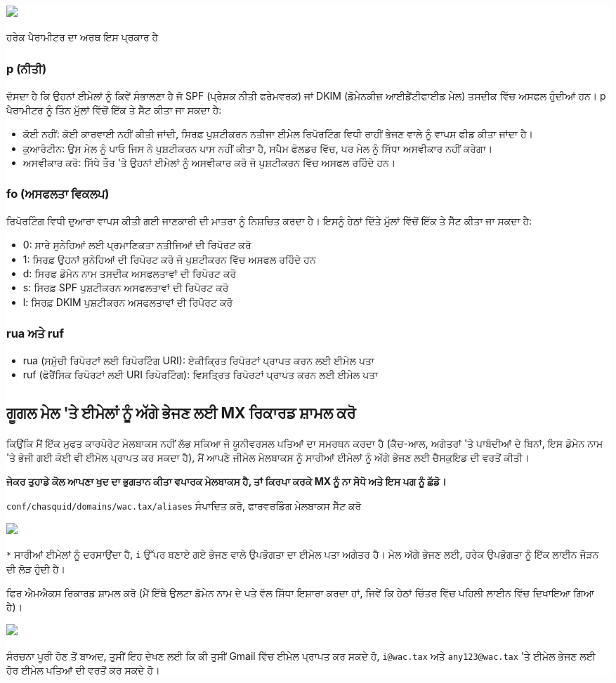 ![](https://pub-b8db533c86124200a9d799bf3ba88099.r2.dev/2023/03/k44P7O3.webp)

ਹਰੇਕ ਪੈਰਾਮੀਟਰ ਦਾ ਅਰਥ ਇਸ ਪ੍ਰਕਾਰ ਹੈ

### p (ਨੀਤੀ)

ਦੱਸਦਾ ਹੈ ਕਿ ਉਹਨਾਂ ਈਮੇਲਾਂ ਨੂੰ ਕਿਵੇਂ ਸੰਭਾਲਣਾ ਹੈ ਜੋ SPF (ਪ੍ਰੇਸ਼ਕ ਨੀਤੀ ਫਰੇਮਵਰਕ) ਜਾਂ DKIM (ਡੋਮੇਨਕੀਜ਼ ਆਈਡੈਂਟੀਫਾਈਡ ਮੇਲ) ਤਸਦੀਕ ਵਿੱਚ ਅਸਫਲ ਹੁੰਦੀਆਂ ਹਨ। p ਪੈਰਾਮੀਟਰ ਨੂੰ ਤਿੰਨ ਮੁੱਲਾਂ ਵਿੱਚੋਂ ਇੱਕ ਤੇ ਸੈੱਟ ਕੀਤਾ ਜਾ ਸਕਦਾ ਹੈ:

* ਕੋਈ ਨਹੀਂ: ਕੋਈ ਕਾਰਵਾਈ ਨਹੀਂ ਕੀਤੀ ਜਾਂਦੀ, ਸਿਰਫ਼ ਪੁਸ਼ਟੀਕਰਨ ਨਤੀਜਾ ਈਮੇਲ ਰਿਪੋਰਟਿੰਗ ਵਿਧੀ ਰਾਹੀਂ ਭੇਜਣ ਵਾਲੇ ਨੂੰ ਵਾਪਸ ਫੀਡ ਕੀਤਾ ਜਾਂਦਾ ਹੈ।
* ਕੁਆਰੰਟੀਨ: ਉਸ ਮੇਲ ਨੂੰ ਪਾਓ ਜਿਸ ਨੇ ਪੁਸ਼ਟੀਕਰਨ ਪਾਸ ਨਹੀਂ ਕੀਤਾ ਹੈ, ਸਪੈਮ ਫੋਲਡਰ ਵਿੱਚ, ਪਰ ਮੇਲ ਨੂੰ ਸਿੱਧਾ ਅਸਵੀਕਾਰ ਨਹੀਂ ਕਰੇਗਾ।
* ਅਸਵੀਕਾਰ ਕਰੋ: ਸਿੱਧੇ ਤੌਰ 'ਤੇ ਉਹਨਾਂ ਈਮੇਲਾਂ ਨੂੰ ਅਸਵੀਕਾਰ ਕਰੋ ਜੋ ਪੁਸ਼ਟੀਕਰਨ ਵਿੱਚ ਅਸਫਲ ਰਹਿੰਦੇ ਹਨ।

### fo (ਅਸਫਲਤਾ ਵਿਕਲਪ)

ਰਿਪੋਰਟਿੰਗ ਵਿਧੀ ਦੁਆਰਾ ਵਾਪਸ ਕੀਤੀ ਗਈ ਜਾਣਕਾਰੀ ਦੀ ਮਾਤਰਾ ਨੂੰ ਨਿਸ਼ਚਿਤ ਕਰਦਾ ਹੈ। ਇਸਨੂੰ ਹੇਠਾਂ ਦਿੱਤੇ ਮੁੱਲਾਂ ਵਿੱਚੋਂ ਇੱਕ ਤੇ ਸੈੱਟ ਕੀਤਾ ਜਾ ਸਕਦਾ ਹੈ:

* 0: ਸਾਰੇ ਸੁਨੇਹਿਆਂ ਲਈ ਪ੍ਰਮਾਣਿਕਤਾ ਨਤੀਜਿਆਂ ਦੀ ਰਿਪੋਰਟ ਕਰੋ
* 1: ਸਿਰਫ਼ ਉਹਨਾਂ ਸੁਨੇਹਿਆਂ ਦੀ ਰਿਪੋਰਟ ਕਰੋ ਜੋ ਪੁਸ਼ਟੀਕਰਨ ਵਿੱਚ ਅਸਫਲ ਰਹਿੰਦੇ ਹਨ
* d: ਸਿਰਫ ਡੋਮੇਨ ਨਾਮ ਤਸਦੀਕ ਅਸਫਲਤਾਵਾਂ ਦੀ ਰਿਪੋਰਟ ਕਰੋ
* s: ਸਿਰਫ਼ SPF ਪੁਸ਼ਟੀਕਰਨ ਅਸਫਲਤਾਵਾਂ ਦੀ ਰਿਪੋਰਟ ਕਰੋ
* l: ਸਿਰਫ਼ DKIM ਪੁਸ਼ਟੀਕਰਨ ਅਸਫਲਤਾਵਾਂ ਦੀ ਰਿਪੋਰਟ ਕਰੋ

### rua ਅਤੇ ruf

* rua (ਸਮੁੱਚੀ ਰਿਪੋਰਟਾਂ ਲਈ ਰਿਪੋਰਟਿੰਗ URI): ਏਕੀਕ੍ਰਿਤ ਰਿਪੋਰਟਾਂ ਪ੍ਰਾਪਤ ਕਰਨ ਲਈ ਈਮੇਲ ਪਤਾ
* ruf (ਫੋਰੈਂਸਿਕ ਰਿਪੋਰਟਾਂ ਲਈ URI ਰਿਪੋਰਟਿੰਗ): ਵਿਸਤ੍ਰਿਤ ਰਿਪੋਰਟਾਂ ਪ੍ਰਾਪਤ ਕਰਨ ਲਈ ਈਮੇਲ ਪਤਾ

## ਗੂਗਲ ਮੇਲ 'ਤੇ ਈਮੇਲਾਂ ਨੂੰ ਅੱਗੇ ਭੇਜਣ ਲਈ MX ਰਿਕਾਰਡ ਸ਼ਾਮਲ ਕਰੋ

ਕਿਉਂਕਿ ਮੈਂ ਇੱਕ ਮੁਫਤ ਕਾਰਪੋਰੇਟ ਮੇਲਬਾਕਸ ਨਹੀਂ ਲੱਭ ਸਕਿਆ ਜੋ ਯੂਨੀਵਰਸਲ ਪਤਿਆਂ ਦਾ ਸਮਰਥਨ ਕਰਦਾ ਹੈ (ਕੈਚ-ਆਲ, ਅਗੇਤਰਾਂ 'ਤੇ ਪਾਬੰਦੀਆਂ ਦੇ ਬਿਨਾਂ, ਇਸ ਡੋਮੇਨ ਨਾਮ 'ਤੇ ਭੇਜੀ ਗਈ ਕੋਈ ਵੀ ਈਮੇਲ ਪ੍ਰਾਪਤ ਕਰ ਸਕਦਾ ਹੈ), ਮੈਂ ਆਪਣੇ ਜੀਮੇਲ ਮੇਲਬਾਕਸ ਨੂੰ ਸਾਰੀਆਂ ਈਮੇਲਾਂ ਨੂੰ ਅੱਗੇ ਭੇਜਣ ਲਈ ਚੈਸਕੁਇਡ ਦੀ ਵਰਤੋਂ ਕੀਤੀ।

**ਜੇਕਰ ਤੁਹਾਡੇ ਕੋਲ ਆਪਣਾ ਖੁਦ ਦਾ ਭੁਗਤਾਨ ਕੀਤਾ ਵਪਾਰਕ ਮੇਲਬਾਕਸ ਹੈ, ਤਾਂ ਕਿਰਪਾ ਕਰਕੇ MX ਨੂੰ ਨਾ ਸੋਧੋ ਅਤੇ ਇਸ ਪਗ ਨੂੰ ਛੱਡੋ।**

`conf/chasquid/domains/wac.tax/aliases` ਸੰਪਾਦਿਤ ਕਰੋ, ਫਾਰਵਰਡਿੰਗ ਮੇਲਬਾਕਸ ਸੈੱਟ ਕਰੋ

![](https://pub-b8db533c86124200a9d799bf3ba88099.r2.dev/2023/03/OBDl2gw.webp)

`*` ਸਾਰੀਆਂ ਈਮੇਲਾਂ ਨੂੰ ਦਰਸਾਉਂਦਾ ਹੈ, `i` ਉੱਪਰ ਬਣਾਏ ਗਏ ਭੇਜਣ ਵਾਲੇ ਉਪਭੋਗਤਾ ਦਾ ਈਮੇਲ ਪਤਾ ਅਗੇਤਰ ਹੈ। ਮੇਲ ਅੱਗੇ ਭੇਜਣ ਲਈ, ਹਰੇਕ ਉਪਭੋਗਤਾ ਨੂੰ ਇੱਕ ਲਾਈਨ ਜੋੜਨ ਦੀ ਲੋੜ ਹੁੰਦੀ ਹੈ।

ਫਿਰ ਐਮਐਕਸ ਰਿਕਾਰਡ ਸ਼ਾਮਲ ਕਰੋ (ਮੈਂ ਇੱਥੇ ਉਲਟਾ ਡੋਮੇਨ ਨਾਮ ਦੇ ਪਤੇ ਵੱਲ ਸਿੱਧਾ ਇਸ਼ਾਰਾ ਕਰਦਾ ਹਾਂ, ਜਿਵੇਂ ਕਿ ਹੇਠਾਂ ਚਿੱਤਰ ਵਿੱਚ ਪਹਿਲੀ ਲਾਈਨ ਵਿੱਚ ਦਿਖਾਇਆ ਗਿਆ ਹੈ)।

![](https://pub-b8db533c86124200a9d799bf3ba88099.r2.dev/2023/03/7__KrU8.webp)

ਸੰਰਚਨਾ ਪੂਰੀ ਹੋਣ ਤੋਂ ਬਾਅਦ, ਤੁਸੀਂ ਇਹ ਦੇਖਣ ਲਈ ਕਿ ਕੀ ਤੁਸੀਂ Gmail ਵਿੱਚ ਈਮੇਲ ਪ੍ਰਾਪਤ ਕਰ ਸਕਦੇ ਹੋ, `i@wac.tax` ਅਤੇ `any123@wac.tax` 'ਤੇ ਈਮੇਲ ਭੇਜਣ ਲਈ ਹੋਰ ਈਮੇਲ ਪਤਿਆਂ ਦੀ ਵਰਤੋਂ ਕਰ ਸਕਦੇ ਹੋ।
